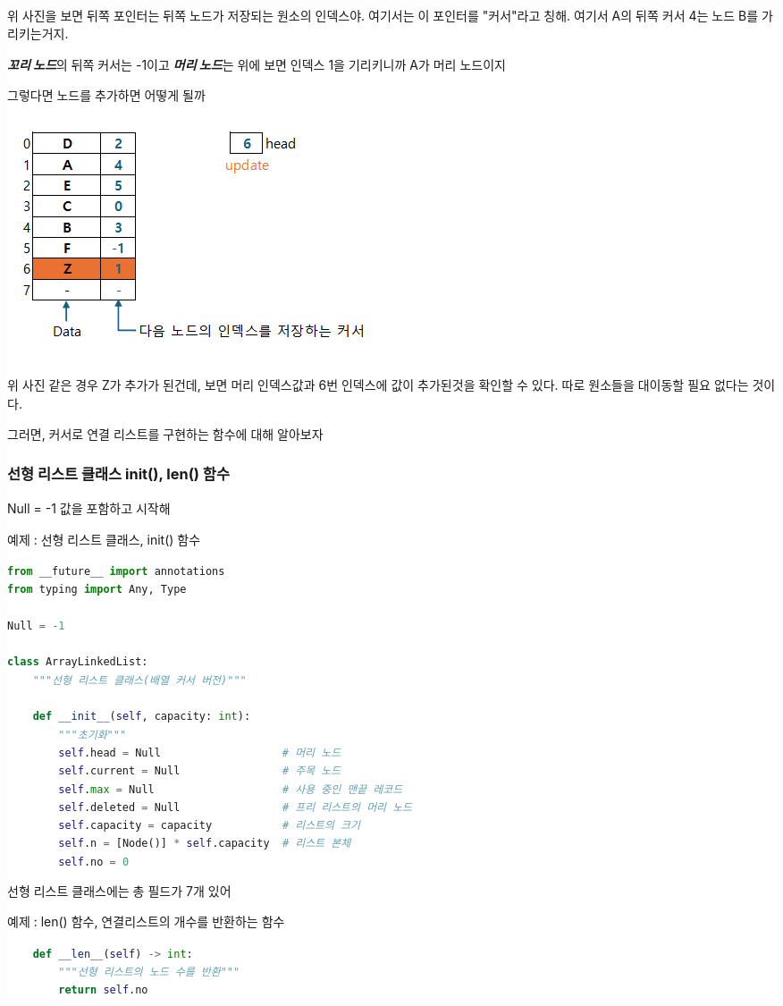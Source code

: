 위 사진을 보면 뒤쪽 포인터는 뒤쪽 노드가 저장되는 원소의 인덱스야. 여기서는 이 포인터를 "커서"라고 칭해. 여기서 A의 뒤쪽 커서 4는 노드 B를 가리키는거지.

***꼬리 노드***의 뒤쪽 커서는 -1이고 ***머리 노드***는 위에 보면 인덱스 1을 기리키니까 A가 머리 노드이지

그렇다면 노드를 추가하면 어떻게 될까

![커서 연결 리스트 원소 추가](/assets/img/blog/computerscience/커서연결리스트원소추가.png)

위 사진 같은 경우 Z가 추가가 된건데, 보면 머리 인덱스값과 6번 인덱스에 값이 추가된것을 확인할 수 있다. 따로 원소들을 대이동할 필요 없다는 것이다.

그러면, 커서로 연결 리스트를 구현하는 함수에 대해 알아보자

### 선형 리스트 클래스 __init__(), __len__() 함수

Null = -1 값을 포함하고 시작해

예제 : 선형 리스트 클래스, init() 함수
~~~python
from __future__ import annotations
from typing import Any, Type

Null = -1

class ArrayLinkedList:
    """선형 리스트 클래스(배열 커서 버전)"""

    def __init__(self, capacity: int):
        """초기화"""
        self.head = Null                   # 머리 노드
        self.current = Null                # 주목 노드
        self.max = Null                    # 사용 중인 맨끝 레코드
        self.deleted = Null                # 프리 리스트의 머리 노드
        self.capacity = capacity           # 리스트의 크기
        self.n = [Node()] * self.capacity  # 리스트 본체
        self.no = 0
~~~

선형 리스트 클래스에는 총 필드가 7개 있어

예제 : len() 함수, 연결리스트의 개수를 반환하는 함수
~~~python
    def __len__(self) -> int:
        """선형 리스트의 노드 수를 반환"""
        return self.no
~~~
